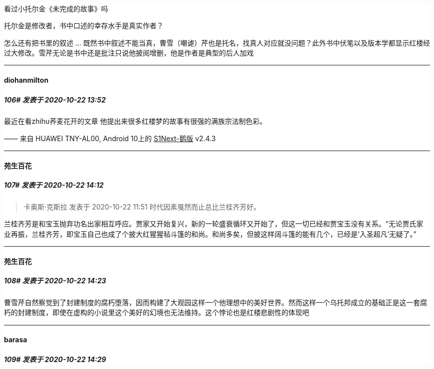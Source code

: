 看过小托尔金《未完成的故事》吗

托尔金是修改者，书中口述的幸存水手是真实作者？

怎么还有把书里的叙述 ...</blockquote>
既然书中叙述不能当真，曹雪（嘲谑）芹也是托名，找真人对应就没问题？此外书中伏笔以及版本学都显示红楼经过大修改。雪芹无论是书中还是批注只说他披阅增删，他是作者是典型的后人加戏







*****

####  diohanmilton  
##### 106#       发表于 2020-10-22 13:52




最近在看zhihu荞麦花开的文章 他提出来很多红楼梦的故事有很强的满族宗法制色彩。

—— 来自 HUAWEI TNY-AL00, Android 10上的 [S1Next-鹅版](https://github.com/ykrank/S1-Next/releases) v2.4.3







*****

####  苑生百花  
##### 107#       发表于 2020-10-22 14:12



<blockquote>卡奥斯·克斯拉 发表于 2020-10-22 11:51
时代因素戛然而止总比兰桂齐芳好。</blockquote>
兰桂齐芳是和宝玉抛弃功名出家相互呼应。贾家又开始复兴，新的一轮盛衰循环又开始了，但这一切已经和贾宝玉没有关系。“无论贾氏家业再振，兰桂齐芳，即宝玉自己也成了个披大红猩猩毡斗篷的和尚。和尚多矣，但披这样阔斗篷的能有几个，已经是‘入圣超凡’无疑了。”







*****

####  苑生百花  
##### 108#       发表于 2020-10-22 14:23




曹雪芹自然察觉到了封建制度的腐朽堕落，因而构建了大观园这样一个他理想中的美好世界。然而这样一个乌托邦成立的基础正是这一套腐朽的封建制度，即使在虚构的小说里这个美好的幻境也无法维持。这个悖论也是红楼悲剧性的体现吧







*****

####  barasa  
##### 109#       发表于 2020-10-22 14:29
